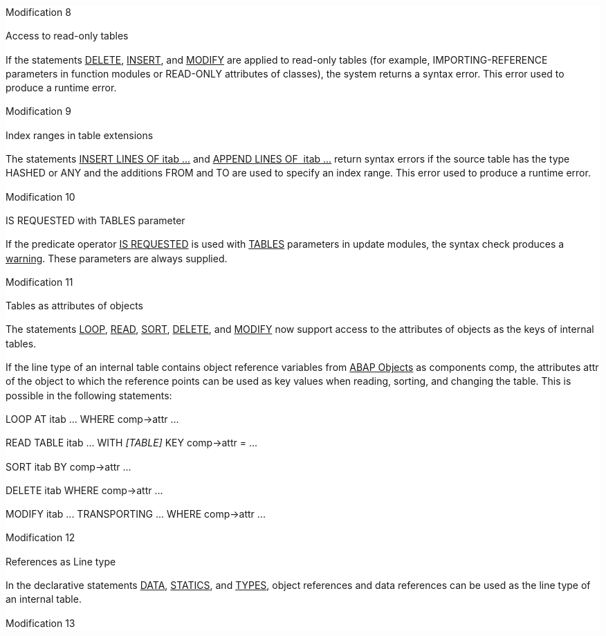 Modification 8   

Access to read-only tables

If the statements [DELETE](javascript:call_link\('abapdelete_itab.htm'\)), [INSERT](javascript:call_link\('abapinsert_itab.htm'\)), and [MODIFY](javascript:call_link\('abapmodify_itab.htm'\)) are applied to read-only tables (for example, IMPORTING-REFERENCE parameters in function modules or READ-ONLY attributes of classes), the system returns a syntax error. This error used to produce a runtime error.

Modification 9   

Index ranges in table extensions

The statements [INSERT LINES OF itab ...](javascript:call_link\('abapinsert_itab.htm'\)) and [APPEND LINES OF  itab ...](javascript:call_link\('abapappend.htm'\)) return syntax errors if the source table has the type HASHED or ANY and the additions FROM and TO are used to specify an index range. This error used to produce a runtime error.

Modification 10   

IS REQUESTED with TABLES parameter

If the predicate operator [IS REQUESTED](javascript:call_link\('abenlogexp_requested.htm'\)) is used with [TABLES](javascript:call_link\('abenfunction.htm'\)) parameters in update modules, the syntax check produces a [warning](javascript:call_link\('abenwarning_glosry.htm'\) "Glossary Entry"). These parameters are always supplied.

Modification 11   

Tables as attributes of objects

The statements [LOOP](javascript:call_link\('abaploop_at_itab.htm'\)), [READ](javascript:call_link\('abapread_table.htm'\)), [SORT](javascript:call_link\('abapsort_itab.htm'\)), [DELETE](javascript:call_link\('abapdelete_itab.htm'\)), and [MODIFY](javascript:call_link\('abapmodify_itab.htm'\)) now support access to the attributes of objects as the keys of internal tables.

If the line type of an internal table contains object reference variables from [ABAP Objects](javascript:call_link\('abenabap_objects_oview.htm'\)) as components comp, the attributes attr of the object to which the reference points can be used as key values when reading, sorting, and changing the table. This is possible in the following statements:

LOOP AT itab ... WHERE comp->attr ...

READ TABLE itab ... WITH *\[*TABLE*\]* KEY comp->attr = ...

SORT itab BY comp->attr ...

DELETE itab WHERE comp->attr ...

MODIFY itab ... TRANSPORTING ... WHERE comp->attr ...

Modification 12   

References as Line type

In the declarative statements [DATA](javascript:call_link\('abapdata_itab.htm'\)), [STATICS](javascript:call_link\('abapstatics.htm'\)), and [TYPES](javascript:call_link\('abaptypes_itab.htm'\)), object references and data references can be used as the line type of an internal table.

Modification 13   
